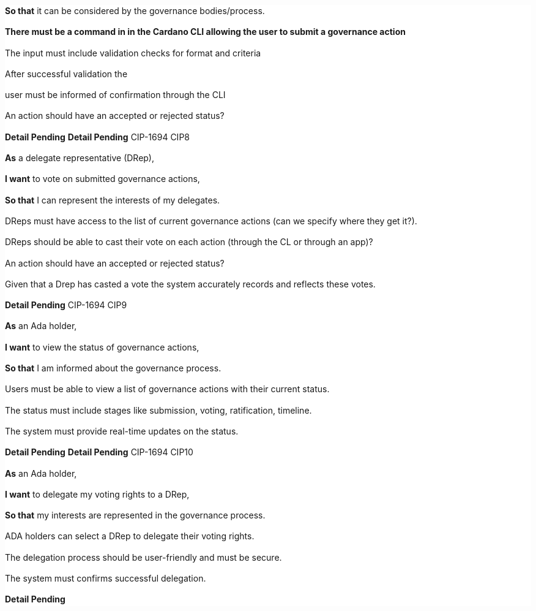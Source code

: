 <p><strong>So that</strong> it can be considered by the governance
bodies/process.</p></th>
<th><p><strong>There must be a command in in the Cardano CLI allowing
the user to submit a governance action</strong></p>
<p>The input must include validation checks for format and criteria</p>
<p>After successful validation the</p>
<p>user must be informed of confirmation through the CLI</p>
<p>An action should have an accepted or rejected status?</p></th>
<th><strong>Detail Pending</strong></th>
<th></th>
<th><strong>Detail Pending</strong></th>
<th>CIP-1694</th>
<th></th>
</tr>
<tr class="odd">
<th>CIP8</th>
<th><p><strong>As</strong> a delegate representative (DRep),</p>
<p><strong>I want</strong> to vote on submitted governance actions,</p>
<p><strong>So that</strong> I can represent the interests of my
delegates.</p></th>
<th><p>DReps must have access to the list of current governance actions
(can we specify where they get it?).</p>
<p>DReps should be able to cast their vote on each action (through the
CL or through an app)?</p>
<p>An action should have an accepted or rejected status?</p></th>
<th><p>Given that a Drep has casted a vote the system accurately records
and reflects these votes.</p></th>
<th></th>
<th><strong>Detail Pending</strong></th>
<th>CIP-1694</th>
<th></th>
</tr>
<tr class="header">
<th>CIP9</th>
<th><p><strong>As</strong> an Ada holder,</p>
<p><strong>I want</strong> to view the status of governance actions,</p>
<p><strong>So that</strong> I am informed about the governance
process.</p></th>
<th><p>Users must be able to view a list of governance actions with
their current status.</p>
<p>The status must include stages like submission, voting, ratification,
timeline.</p>
<p>The system must provide real-time updates on the status.</p></th>
<th><strong>Detail Pending</strong></th>
<th></th>
<th><strong>Detail Pending</strong></th>
<th>CIP-1694</th>
<th></th>
</tr>
<tr class="odd">
<th>CIP10</th>
<th><p><strong>As</strong> an Ada holder,</p>
<p><strong>I want</strong> to delegate my voting rights to a DRep,</p>
<p><strong>So that</strong> my interests are represented in the
governance process.</p></th>
<th><p>ADA holders can select a DRep to delegate their voting
rights.</p>
<p>The delegation process should be user-friendly and must be
secure.</p>
<p>The system must confirms successful delegation.</p></th>
<th><strong>Detail Pending</strong></th>
<th></th>
<th></th>
<th></th>